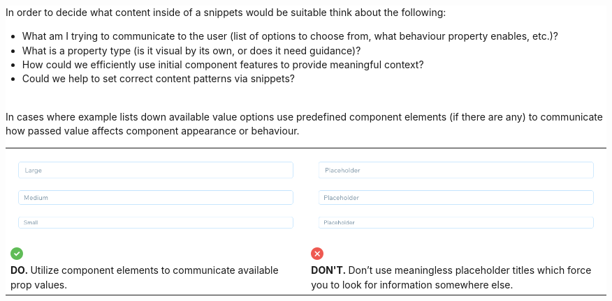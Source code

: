 In order to decide what content inside of a snippets would be suitable think about the following:

* What am I trying to communicate to the user (list of options to choose from, what behaviour property enables, etc.)?
* What is a property type (is it visual by its own, or does it need guidance)?
* How could we efficiently use initial component features to provide meaningful context?
* Could we help to set correct content patterns via snippets?

<br>
In cases where example lists down available value options use predefined component elements (if there are any) to communicate how passed value affects component appearance or behaviour.

<table>
<tr>
    <td><img src='InputDO.png'/></td>
    <td><img src='InputDONT.png'/></td>
  </tr>
  <tr>
    <td>
    	<img src='DO.png'/><br>
    	<strong>DO.</strong>
    	Utilize component elements to communicate available prop values.
    </td>
    <td>
    	<img src='DONT.png'/><br>
    	<strong>DON'T.</strong>
    	Don’t use meaningless placeholder titles which force you to look for information somewhere else.
    </td>
  </tr>
</table>
